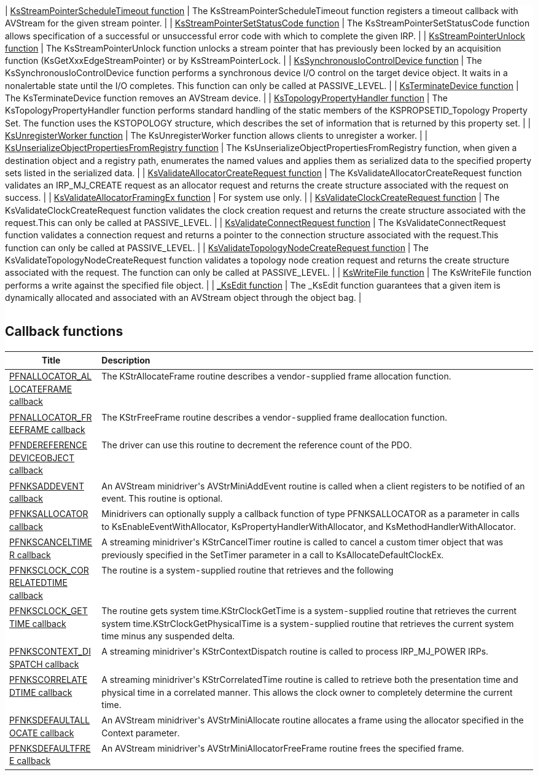 | [KsStreamPointerScheduleTimeout function](nf-ks-ksstreampointerscheduletimeout.md) | The KsStreamPointerScheduleTimeout function registers a timeout callback with AVStream for the given stream pointer. |
| [KsStreamPointerSetStatusCode function](nf-ks-ksstreampointersetstatuscode.md) | The KsStreamPointerSetStatusCode function allows specification of a successful or unsuccessful error code with which to complete the given IRP. |
| [KsStreamPointerUnlock function](nf-ks-ksstreampointerunlock.md) | The KsStreamPointerUnlock function unlocks a stream pointer that has previously been locked by an acquisition function (KsGetXxxEdgeStreamPointer) or by KsStreamPointerLock. |
| [KsSynchronousIoControlDevice function](nf-ks-kssynchronousiocontroldevice.md) | The KsSynchronousIoControlDevice function performs a synchronous device I/O control on the target device object. It waits in a nonalertable state until the I/O completes. This function can only be called at PASSIVE_LEVEL. |
| [KsTerminateDevice function](nf-ks-ksterminatedevice.md) | The KsTerminateDevice function removes an AVStream device. |
| [KsTopologyPropertyHandler function](nf-ks-kstopologypropertyhandler.md) | The KsTopologyPropertyHandler function performs standard handling of the static members of the KSPROPSETID_Topology Property Set. The function uses the KSTOPOLOGY structure, which describes the set of information that is returned by this property set. |
| [KsUnregisterWorker function](nf-ks-ksunregisterworker.md) | The KsUnregisterWorker function allows clients to unregister a worker. |
| [KsUnserializeObjectPropertiesFromRegistry function](nf-ks-ksunserializeobjectpropertiesfromregistry.md) | The KsUnserializeObjectPropertiesFromRegistry function, when given a destination object and a registry path, enumerates the named values and applies them as serialized data to the specified property sets listed in the serialized data. |
| [KsValidateAllocatorCreateRequest function](nf-ks-ksvalidateallocatorcreaterequest.md) | The KsValidateAllocatorCreateRequest function validates an IRP_MJ_CREATE request as an allocator request and returns the create structure associated with the request on success. |
| [KsValidateAllocatorFramingEx function](nf-ks-ksvalidateallocatorframingex.md) | For system use only. |
| [KsValidateClockCreateRequest function](nf-ks-ksvalidateclockcreaterequest.md) | The KsValidateClockCreateRequest function validates the clock creation request and returns the create structure associated with the request.This can only be called at PASSIVE_LEVEL. |
| [KsValidateConnectRequest function](nf-ks-ksvalidateconnectrequest.md) | The KsValidateConnectRequest function validates a connection request and returns a pointer to the connection structure associated with the request.This function can only be called at PASSIVE_LEVEL. |
| [KsValidateTopologyNodeCreateRequest function](nf-ks-ksvalidatetopologynodecreaterequest.md) | The KsValidateTopologyNodeCreateRequest function validates a topology node creation request and returns the create structure associated with the request. The function can only be called at PASSIVE_LEVEL. |
| [KsWriteFile function](nf-ks-kswritefile.md) | The KsWriteFile function performs a write against the specified file object. |
| [_KsEdit function](nf-ks-_ksedit.md) | The _KsEdit function guarantees that a given item is dynamically allocated and associated with an AVStream object through the object bag. |

## Callback functions

| Title   | Description   |
| ---- |:---- |
| [PFNALLOCATOR_ALLOCATEFRAME callback](nc-ks-pfnallocator_allocateframe.md) | The KStrAllocateFrame routine describes a vendor-supplied frame allocation function. |
| [PFNALLOCATOR_FREEFRAME callback](nc-ks-pfnallocator_freeframe.md) | The KStrFreeFrame routine describes a vendor-supplied frame deallocation function. |
| [PFNDEREFERENCEDEVICEOBJECT callback](nc-ks-pfndereferencedeviceobject.md) | The driver can use this routine to decrement the reference count of the PDO. |
| [PFNKSADDEVENT callback](nc-ks-pfnksaddevent.md) | An AVStream minidriver's AVStrMiniAddEvent routine is called when a client registers to be notified of an event. This routine is optional. |
| [PFNKSALLOCATOR callback](nc-ks-pfnksallocator.md) | Minidrivers can optionally supply a callback function of type PFNKSALLOCATOR as a parameter in calls to KsEnableEventWithAllocator, KsPropertyHandlerWithAllocator, and KsMethodHandlerWithAllocator. |
| [PFNKSCANCELTIMER callback](nc-ks-pfnkscanceltimer.md) | A streaming minidriver's KStrCancelTimer routine is called to cancel a custom timer object that was previously specified in the SetTimer parameter in a call to KsAllocateDefaultClockEx. |
| [PFNKSCLOCK_CORRELATEDTIME callback](nc-ks-pfnksclock_correlatedtime.md) | The routine is a system-supplied routine that retrieves and the following |
| [PFNKSCLOCK_GETTIME callback](nc-ks-pfnksclock_gettime.md) | The routine gets system time.KStrClockGetTime is a system-supplied routine that retrieves the current system time.KStrClockGetPhysicalTime is a system-supplied routine that retrieves the current system time minus any suspended delta. |
| [PFNKSCONTEXT_DISPATCH callback](nc-ks-pfnkscontext_dispatch.md) | A streaming minidriver's KStrContextDispatch routine is called to process IRP_MJ_POWER IRPs. |
| [PFNKSCORRELATEDTIME callback](nc-ks-pfnkscorrelatedtime.md) | A streaming minidriver's KStrCorrelatedTime routine is called to retrieve both the presentation time and physical time in a correlated manner. This allows the clock owner to completely determine the current time. |
| [PFNKSDEFAULTALLOCATE callback](nc-ks-pfnksdefaultallocate.md) | An AVStream minidriver's AVStrMiniAllocate routine allocates a frame using the allocator specified in the Context parameter. |
| [PFNKSDEFAULTFREE callback](nc-ks-pfnksdefaultfree.md) | An AVStream minidriver's AVStrMiniAllocatorFreeFrame routine frees the specified frame. |